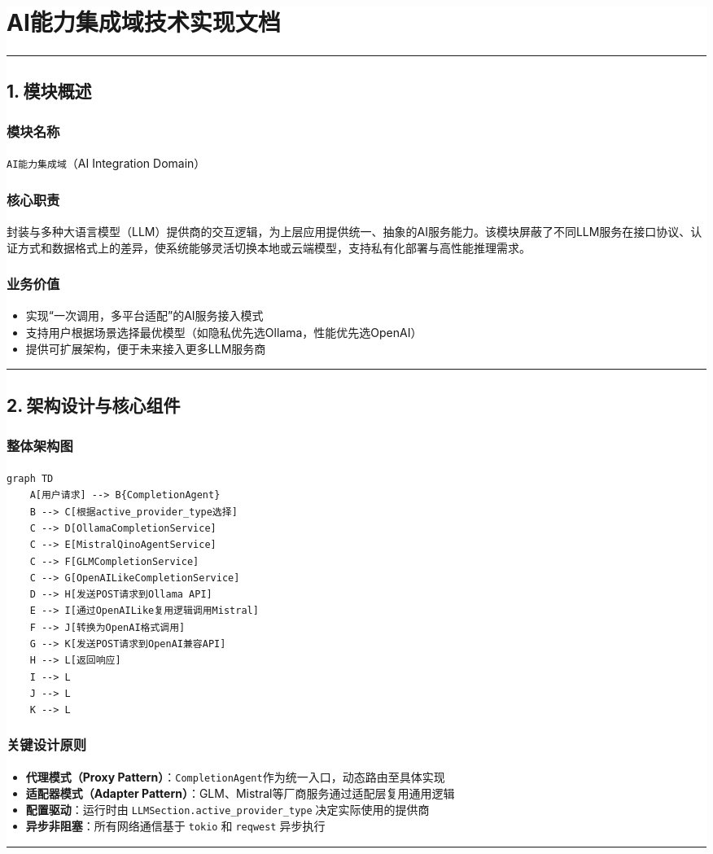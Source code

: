 # **AI能力集成域技术实现文档**

---

## **1. 模块概述**

### **模块名称**  
`AI能力集成域`（AI Integration Domain）

### **核心职责**  
封装与多种大语言模型（LLM）提供商的交互逻辑，为上层应用提供统一、抽象的AI服务能力。该模块屏蔽了不同LLM服务在接口协议、认证方式和数据格式上的差异，使系统能够灵活切换本地或云端模型，支持私有化部署与高性能推理需求。

### **业务价值**  
- 实现“一次调用，多平台适配”的AI服务接入模式
- 支持用户根据场景选择最优模型（如隐私优先选Ollama，性能优先选OpenAI）
- 提供可扩展架构，便于未来接入更多LLM服务商

---

## **2. 架构设计与核心组件**

### **整体架构图**
```mermaid
graph TD
    A[用户请求] --> B{CompletionAgent}
    B --> C[根据active_provider_type选择]
    C --> D[OllamaCompletionService]
    C --> E[MistralQinoAgentService]
    C --> F[GLMCompletionService]
    C --> G[OpenAILikeCompletionService]
    D --> H[发送POST请求到Ollama API]
    E --> I[通过OpenAILike复用逻辑调用Mistral]
    F --> J[转换为OpenAI格式调用]
    G --> K[发送POST请求到OpenAI兼容API]
    H --> L[返回响应]
    I --> L
    J --> L
    K --> L
```

### **关键设计原则**
- **代理模式（Proxy Pattern）**：`CompletionAgent`作为统一入口，动态路由至具体实现
- **适配器模式（Adapter Pattern）**：GLM、Mistral等厂商服务通过适配层复用通用逻辑
- **配置驱动**：运行时由 `LLMSection.active_provider_type` 决定实际使用的提供商
- **异步非阻塞**：所有网络通信基于 `tokio` 和 `reqwest` 异步执行

---
